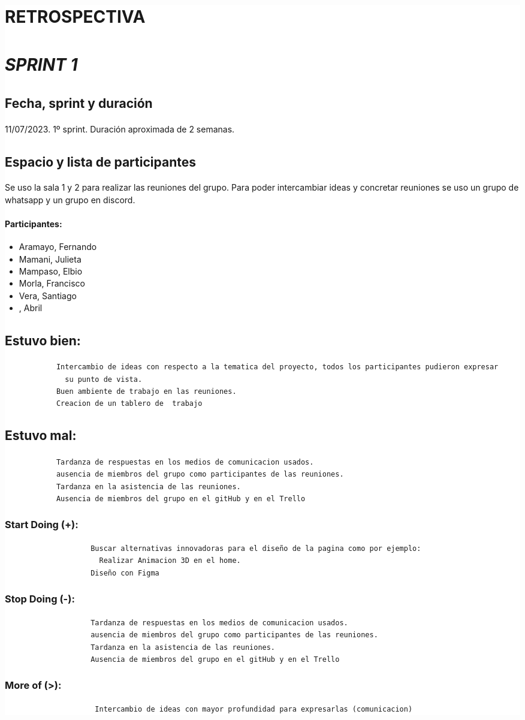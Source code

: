 # RETROSPECTIVA

# ***SPRINT 1***
## Fecha, sprint y duración
11/07/2023. 1º sprint. Duración aproximada de 2 semanas.

## Espacio y lista de participantes
  Se uso la sala 1 y 2 para realizar las reuniones del grupo. Para poder intercambiar ideas y concretar reuniones 
  se uso un grupo de whatsapp y un grupo en discord.
  #### Participantes: 

  + Aramayo, Fernando
  + Mamani, Julieta
  + Mampaso, Elbio
  + Morla, Francisco
  + Vera, Santiago
  +   , Abril
                      
## Estuvo bien: 
                Intercambio de ideas con respecto a la tematica del proyecto, todos los participantes pudieron expresar 
                  su punto de vista.
                Buen ambiente de trabajo en las reuniones.
                Creacion de un tablero de  trabajo
                
## Estuvo mal: 
                Tardanza de respuestas en los medios de comunicacion usados.
                ausencia de miembros del grupo como participantes de las reuniones.
                Tardanza en la asistencia de las reuniones.
                Ausencia de miembros del grupo en el gitHub y en el Trello
                
### Start Doing    (+): 
                        Buscar alternativas innovadoras para el diseño de la pagina como por ejemplo: 
                          Realizar Animacion 3D en el home.
                        Diseño con Figma
                    
### Stop Doing     (-): 
                        Tardanza de respuestas en los medios de comunicacion usados.
                        ausencia de miembros del grupo como participantes de las reuniones.
                        Tardanza en la asistencia de las reuniones.
                        Ausencia de miembros del grupo en el gitHub y en el Trello
                        
### More of         (>): 
                         Intercambio de ideas con mayor profundidad para expresarlas (comunicacion)
                         